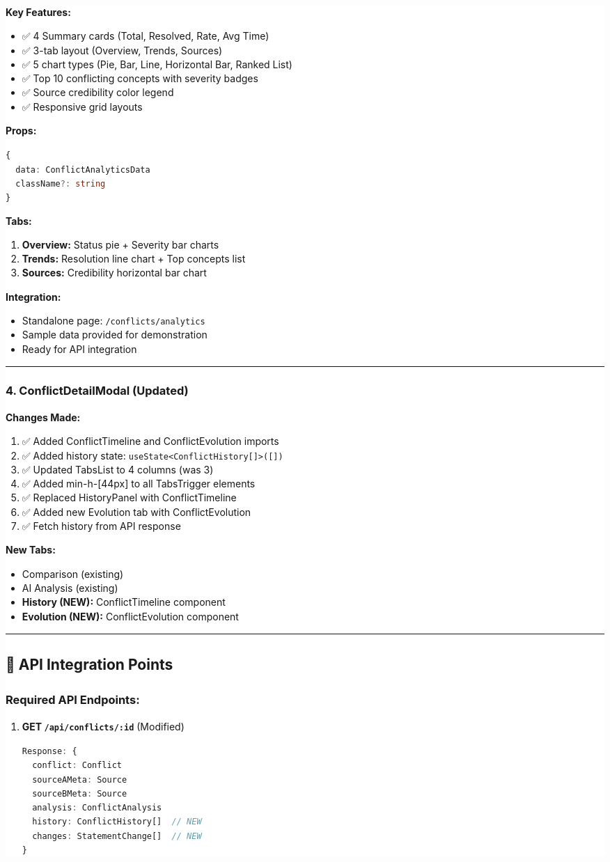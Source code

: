 **Key Features:**
- ✅ 4 Summary cards (Total, Resolved, Rate, Avg Time)
- ✅ 3-tab layout (Overview, Trends, Sources)
- ✅ 5 chart types (Pie, Bar, Line, Horizontal Bar, Ranked List)
- ✅ Top 10 conflicting concepts with severity badges
- ✅ Source credibility color legend
- ✅ Responsive grid layouts

**Props:**
```typescript
{
  data: ConflictAnalyticsData
  className?: string
}
```

**Tabs:**
1. **Overview:** Status pie + Severity bar charts
2. **Trends:** Resolution line chart + Top concepts list
3. **Sources:** Credibility horizontal bar chart

**Integration:**
- Standalone page: `/conflicts/analytics`
- Sample data provided for demonstration
- Ready for API integration

---

### 4. ConflictDetailModal (Updated)

**Changes Made:**
1. ✅ Added ConflictTimeline and ConflictEvolution imports
2. ✅ Added history state: `useState<ConflictHistory[]>([])`
3. ✅ Updated TabsList to 4 columns (was 3)
4. ✅ Added min-h-[44px] to all TabsTrigger elements
5. ✅ Replaced HistoryPanel with ConflictTimeline
6. ✅ Added new Evolution tab with ConflictEvolution
7. ✅ Fetch history from API response

**New Tabs:**
- Comparison (existing)
- AI Analysis (existing)
- **History (NEW):** ConflictTimeline component
- **Evolution (NEW):** ConflictEvolution component

---

## 🔌 API Integration Points

### Required API Endpoints:

1. **GET `/api/conflicts/:id`** (Modified)
   ```typescript
   Response: {
     conflict: Conflict
     sourceAMeta: Source
     sourceBMeta: Source
     analysis: ConflictAnalysis
     history: ConflictHistory[]  // NEW
     changes: StatementChange[]  // NEW
   }
   ```

